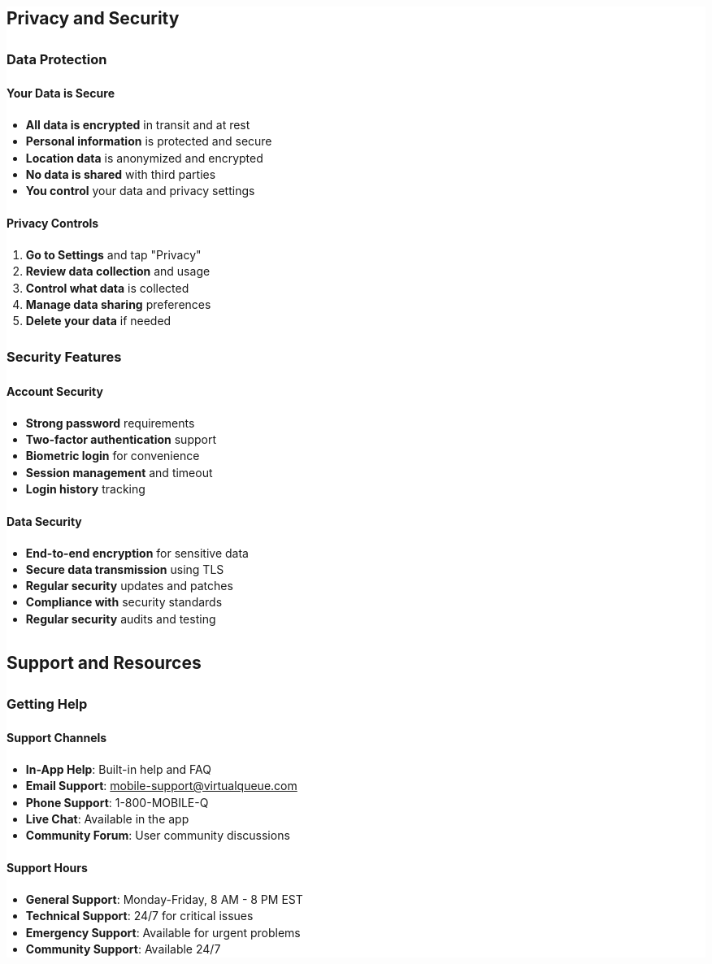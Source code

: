 ## Privacy and Security

### **Data Protection**

#### **Your Data is Secure**
- **All data is encrypted** in transit and at rest
- **Personal information** is protected and secure
- **Location data** is anonymized and encrypted
- **No data is shared** with third parties
- **You control** your data and privacy settings

#### **Privacy Controls**
1. **Go to Settings** and tap "Privacy"
2. **Review data collection** and usage
3. **Control what data** is collected
4. **Manage data sharing** preferences
5. **Delete your data** if needed

### **Security Features**

#### **Account Security**
- **Strong password** requirements
- **Two-factor authentication** support
- **Biometric login** for convenience
- **Session management** and timeout
- **Login history** tracking

#### **Data Security**
- **End-to-end encryption** for sensitive data
- **Secure data transmission** using TLS
- **Regular security** updates and patches
- **Compliance with** security standards
- **Regular security** audits and testing

## Support and Resources

### **Getting Help**

#### **Support Channels**
- **In-App Help**: Built-in help and FAQ
- **Email Support**: mobile-support@virtualqueue.com
- **Phone Support**: 1-800-MOBILE-Q
- **Live Chat**: Available in the app
- **Community Forum**: User community discussions

#### **Support Hours**
- **General Support**: Monday-Friday, 8 AM - 8 PM EST
- **Technical Support**: 24/7 for critical issues
- **Emergency Support**: Available for urgent problems
- **Community Support**: Available 24/7
